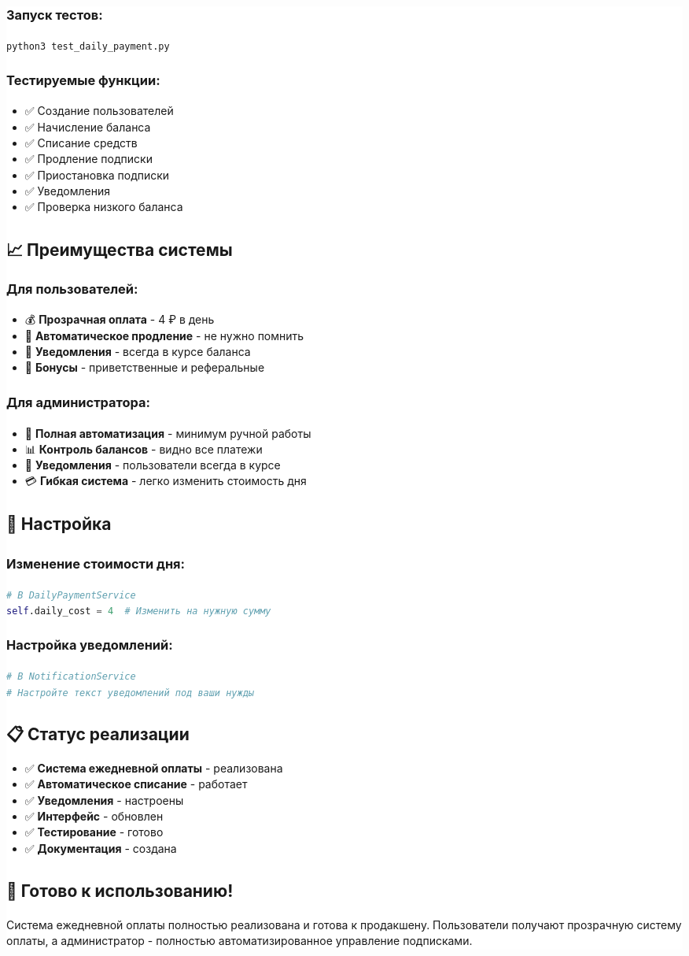 ### **Запуск тестов:**
```bash
python3 test_daily_payment.py
```

### **Тестируемые функции:**
- ✅ Создание пользователей
- ✅ Начисление баланса
- ✅ Списание средств
- ✅ Продление подписки
- ✅ Приостановка подписки
- ✅ Уведомления
- ✅ Проверка низкого баланса

## 📈 Преимущества системы

### **Для пользователей:**
- 💰 **Прозрачная оплата** - 4 ₽ в день
- 🔄 **Автоматическое продление** - не нужно помнить
- 📱 **Уведомления** - всегда в курсе баланса
- 🎁 **Бонусы** - приветственные и реферальные

### **Для администратора:**
- 🤖 **Полная автоматизация** - минимум ручной работы
- 📊 **Контроль балансов** - видно все платежи
- 🔔 **Уведомления** - пользователи всегда в курсе
- 💳 **Гибкая система** - легко изменить стоимость дня

## 🔧 Настройка

### **Изменение стоимости дня:**
```python
# В DailyPaymentService
self.daily_cost = 4  # Изменить на нужную сумму
```

### **Настройка уведомлений:**
```python
# В NotificationService
# Настройте текст уведомлений под ваши нужды
```

## 📋 Статус реализации

- ✅ **Система ежедневной оплаты** - реализована
- ✅ **Автоматическое списание** - работает
- ✅ **Уведомления** - настроены
- ✅ **Интерфейс** - обновлен
- ✅ **Тестирование** - готово
- ✅ **Документация** - создана

## 🎉 Готово к использованию!

Система ежедневной оплаты полностью реализована и готова к продакшену. Пользователи получают прозрачную систему оплаты, а администратор - полностью автоматизированное управление подписками.